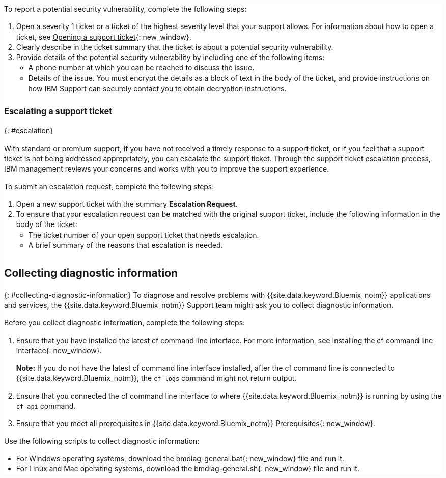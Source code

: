 To report a potential security vulnerability, complete the following steps:
  1. Open a severity 1 ticket or a ticket of the highest severity level that your support allows. For information about how to open a ticket, see [Opening a support ticket](#open-ticket){: new_window}. 
  2. Clearly describe in the ticket summary that the ticket is about a potential security vulnerability.
  2. Provide details of the potential security vulnerability by including one of the following items:
       * A phone number at which you can be reached to discuss the issue.
	   * Details of the issue. You must encrypt the details as a block of text in the body of the ticket, and provide instructions on how IBM Support can securely contact you to obtain decryption instructions.
	   
	   
	   

### Escalating a support ticket
{: #escalation}

With standard or premium support, if you have not received a timely response to a support ticket, or if you feel that a support ticket is not being addressed appropriately, you can escalate the support ticket. Through the support ticket escalation process, IBM management reviews your concerns and works with you to improve the support experience.

To submit an escalation request, complete the following steps:
  1. Open a new support ticket with the summary **Escalation Request**.
  2. To ensure that your escalation request can be matched with the original support ticket, include the following information in the body of the ticket:
       * The ticket number of your open support ticket that needs escalation.
	   * A brief summary of the reasons that escalation is needed.




## Collecting diagnostic information
{: #collecting-diagnostic-information}
To diagnose and resolve problems with {{site.data.keyword.Bluemix_notm}} applications and services, the {{site.data.keyword.Bluemix_notm}} Support team might ask you to collect diagnostic information.

Before you collect diagnostic information, complete the following steps:

  1. Ensure that you have installed the latest cf command line interface. For more information, see [Installing the cf command line interface](../starters/install_cli.html){: new_window}.

     **Note:** If you do not have the latest cf command line interface installed, after the cf command line is connected to {{site.data.keyword.Bluemix_notm}}, the `cf logs` command might not return output.

  2. Ensure that you connected the cf command line interface to where {{site.data.keyword.Bluemix_notm}} is running by using the `cf api` command.

  3. Ensure that you meet all prerequisites in [{{site.data.keyword.Bluemix_notm}} Prerequisites](https://developer.ibm.com/bluemix/support/#prereqs){: new_window}.

Use the following scripts to collect diagnostic information:

  * For Windows operating systems, download the [bmdiag-general.bat](http://bluemix-mustgather.mybluemix.net/mustgather/general/bmdiag-general.bat){: new_window} file and run it.
  * For Linux and Mac operating systems, download the [bmdiag-general.sh](http://bluemix-mustgather.mybluemix.net/mustgather/general/bmdiag-general.sh){: new_window} file and run it.
